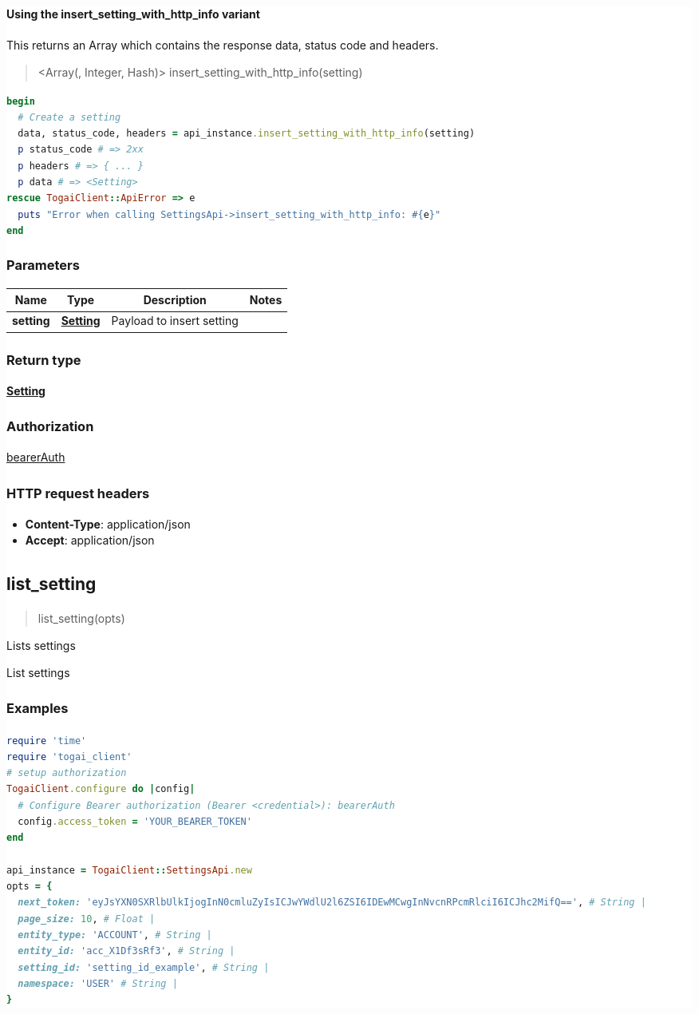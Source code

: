 #### Using the insert_setting_with_http_info variant

This returns an Array which contains the response data, status code and headers.

> <Array(<Setting>, Integer, Hash)> insert_setting_with_http_info(setting)

```ruby
begin
  # Create a setting
  data, status_code, headers = api_instance.insert_setting_with_http_info(setting)
  p status_code # => 2xx
  p headers # => { ... }
  p data # => <Setting>
rescue TogaiClient::ApiError => e
  puts "Error when calling SettingsApi->insert_setting_with_http_info: #{e}"
end
```

### Parameters

| Name | Type | Description | Notes |
| ---- | ---- | ----------- | ----- |
| **setting** | [**Setting**](Setting.md) | Payload to insert setting |  |

### Return type

[**Setting**](Setting.md)

### Authorization

[bearerAuth](../README.md#bearerAuth)

### HTTP request headers

- **Content-Type**: application/json
- **Accept**: application/json


## list_setting

> <SettingPaginatedResponse> list_setting(opts)

Lists settings

List settings

### Examples

```ruby
require 'time'
require 'togai_client'
# setup authorization
TogaiClient.configure do |config|
  # Configure Bearer authorization (Bearer <credential>): bearerAuth
  config.access_token = 'YOUR_BEARER_TOKEN'
end

api_instance = TogaiClient::SettingsApi.new
opts = {
  next_token: 'eyJsYXN0SXRlbUlkIjogInN0cmluZyIsICJwYWdlU2l6ZSI6IDEwMCwgInNvcnRPcmRlciI6ICJhc2MifQ==', # String | 
  page_size: 10, # Float | 
  entity_type: 'ACCOUNT', # String | 
  entity_id: 'acc_X1Df3sRf3', # String | 
  setting_id: 'setting_id_example', # String | 
  namespace: 'USER' # String | 
}
```
